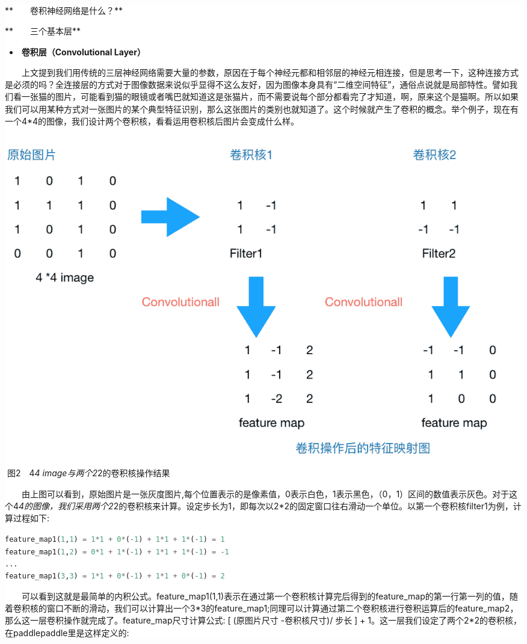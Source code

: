 **　　卷积神经网络是什么？**

**　　三个基本层**

*  **卷积层（Convolutional Layer）**

　　上文提到我们用传统的三层神经网络需要大量的参数，原因在于每个神经元都和相邻层的神经元相连接，但是思考一下，这种连接方式是必须的吗？全连接层的方式对于图像数据来说似乎显得不这么友好，因为图像本身具有“二维空间特征”，通俗点说就是局部特性。譬如我们看一张猫的图片，可能看到猫的眼镜或者嘴巴就知道这是张猫片，而不需要说每个部分都看完了才知道，啊，原来这个是猫啊。所以如果我们可以用某种方式对一张图片的某个典型特征识别，那么这张图片的类别也就知道了。这个时候就产生了卷积的概念。举个例子，现在有一个4*4的图像，我们设计两个卷积核，看看运用卷积核后图片会变成什么样。

![](img/CNN原理/853467-20171104142033154-1330878114.png)

 图2　4*4 image与两个2*2的卷积核操作结果

　　由上图可以看到，原始图片是一张灰度图片,每个位置表示的是像素值，0表示白色，1表示黑色，（0，1）区间的数值表示灰色。对于这个4*4的图像，我们采用两个2*2的卷积核来计算。设定步长为1，即每次以2*2的固定窗口往右滑动一个单位。以第一个卷积核filter1为例，计算过程如下: 

```python
feature_map1(1,1) = 1*1 + 0*(-1) + 1*1 + 1*(-1) = 1 
feature_map1(1,2) = 0*1 + 1*(-1) + 1*1 + 1*(-1) = -1 
...
feature_map1(3,3) = 1*1 + 0*(-1) + 1*1 + 0*(-1) = 2
```

　　可以看到这就是最简单的内积公式。feature_map1(1,1)表示在通过第一个卷积核计算完后得到的feature_map的第一行第一列的值，随着卷积核的窗口不断的滑动，我们可以计算出一个3\*3的feature_map1;同理可以计算通过第二个卷积核进行卷积运算后的feature_map2，那么这一层卷积操作就完成了。feature_map尺寸计算公式: [ (原图片尺寸 -卷积核尺寸)/ 步长 ] + 1。这一层我们设定了两个2\*2的卷积核，在paddlepaddle里是这样定义的: 

